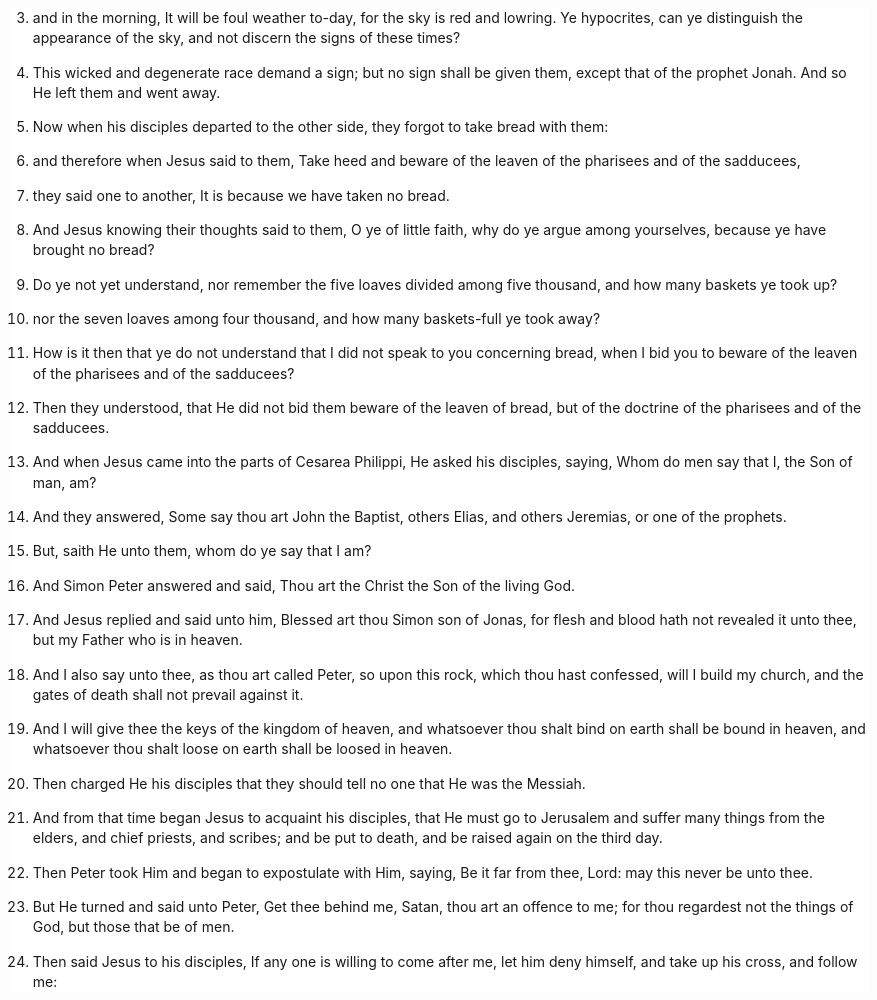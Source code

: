 3. and in the morning, It will be foul weather to-day, for the sky is red and lowring. Ye hypocrites, can ye distinguish the appearance of the sky, and not discern the signs of these times?

4. This wicked and degenerate race demand a sign; but no sign shall be given them, except that of the prophet Jonah. And so He left them and went away.

5. Now when his disciples departed to the other side, they forgot to take bread with them:

6. and therefore when Jesus said to them, Take heed and beware of the leaven of the pharisees and of the sadducees,

7. they said one to another, It is because we have taken no bread.

8. And Jesus knowing their thoughts said to them, O ye of little faith, why do ye argue among yourselves, because ye have brought no bread?

9. Do ye not yet understand, nor remember the five loaves divided among five thousand, and how many baskets ye took up?

10. nor the seven loaves among four thousand, and how many baskets-full ye took away?

11. How is it then that ye do not understand that I did not speak to you concerning bread, when I bid you to beware of the leaven of the pharisees and of the sadducees?

12. Then they understood, that He did not bid them beware of the leaven of bread, but of the doctrine of the pharisees and of the sadducees.

13. And when Jesus came into the parts of Cesarea Philippi, He asked his disciples, saying, Whom do men say that I, the Son of man, am?

14. And they answered, Some say thou art John the Baptist, others Elias, and others Jeremias, or one of the prophets.

15. But, saith He unto them, whom do ye say that I am?

16. And Simon Peter answered and said, Thou art the Christ the Son of the living God.

17. And Jesus replied and said unto him, Blessed art thou Simon son of Jonas, for flesh and blood hath not revealed it unto thee, but my Father who is in heaven.

18. And I also say unto thee, as thou art called Peter, so upon this rock, which thou hast confessed, will I build my church, and the gates of death shall not prevail against it.

19. And I will give thee the keys of the kingdom of heaven, and whatsoever thou shalt bind on earth shall be bound in heaven, and whatsoever thou shalt loose on earth shall be loosed in heaven.

20. Then charged He his disciples that they should tell no one that He was the Messiah.

21. And from that time began Jesus to acquaint his disciples, that He must go to Jerusalem and suffer many things from the elders, and chief priests, and scribes; and be put to death, and be raised again on the third day.

22. Then Peter took Him and began to expostulate with Him, saying, Be it far from thee, Lord: may this never be unto thee.

23. But He turned and said unto Peter, Get thee behind me, Satan, thou art an offence to me; for thou regardest not the things of God, but those that be of men.

24. Then said Jesus to his disciples, If any one is willing to come after me, let him deny himself, and take up his cross, and follow me:
